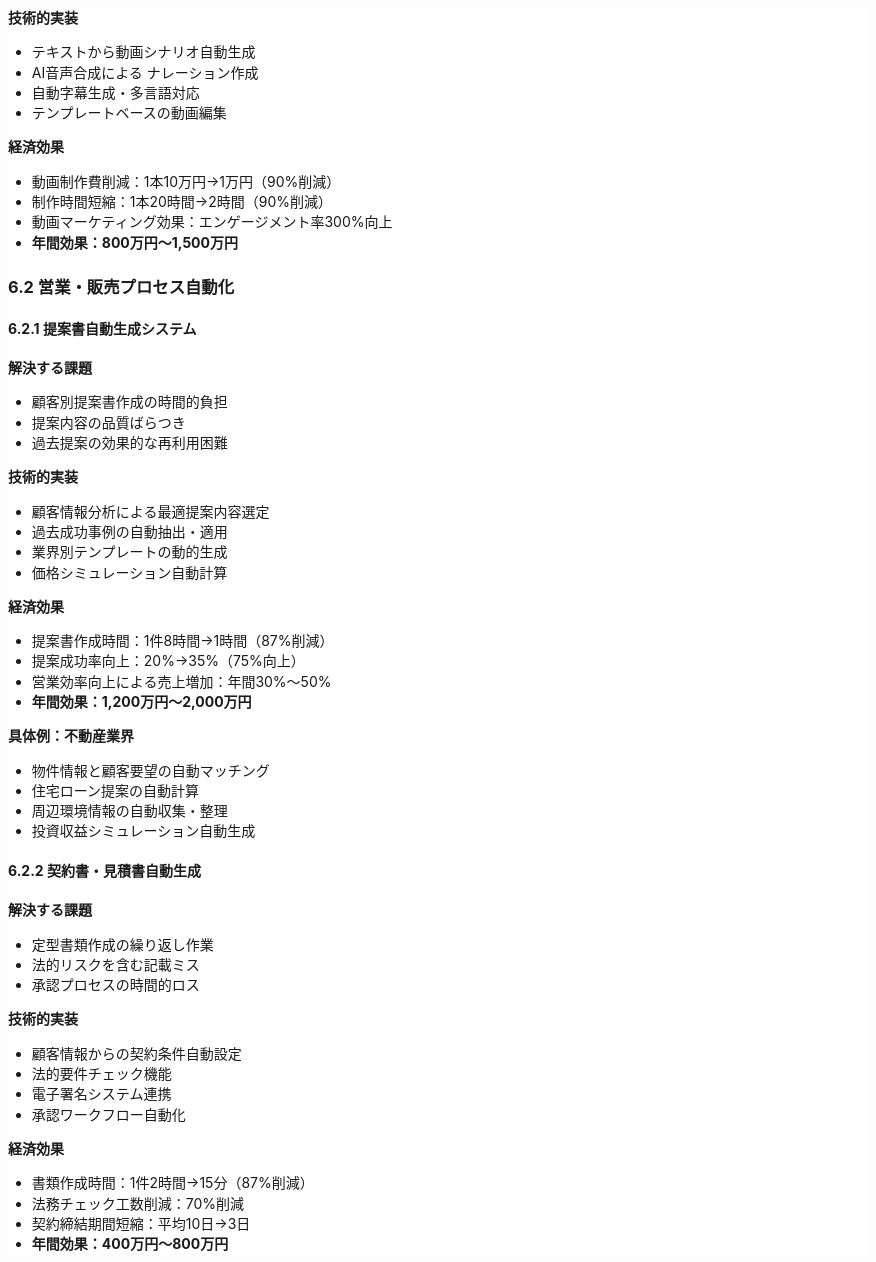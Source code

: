 **技術的実装**
- テキストから動画シナリオ自動生成
- AI音声合成による ナレーション作成
- 自動字幕生成・多言語対応
- テンプレートベースの動画編集

**経済効果**
- 動画制作費削減：1本10万円→1万円（90%削減）
- 制作時間短縮：1本20時間→2時間（90%削減）
- 動画マーケティング効果：エンゲージメント率300%向上
- **年間効果：800万円〜1,500万円**

### 6.2 営業・販売プロセス自動化

#### 6.2.1 提案書自動生成システム
**解決する課題**
- 顧客別提案書作成の時間的負担
- 提案内容の品質ばらつき
- 過去提案の効果的な再利用困難

**技術的実装**
- 顧客情報分析による最適提案内容選定
- 過去成功事例の自動抽出・適用
- 業界別テンプレートの動的生成
- 価格シミュレーション自動計算

**経済効果**
- 提案書作成時間：1件8時間→1時間（87%削減）
- 提案成功率向上：20%→35%（75%向上）
- 営業効率向上による売上増加：年間30%〜50%
- **年間効果：1,200万円〜2,000万円**

**具体例：不動産業界**
- 物件情報と顧客要望の自動マッチング
- 住宅ローン提案の自動計算
- 周辺環境情報の自動収集・整理
- 投資収益シミュレーション自動生成

#### 6.2.2 契約書・見積書自動生成
**解決する課題**
- 定型書類作成の繰り返し作業
- 法的リスクを含む記載ミス
- 承認プロセスの時間的ロス

**技術的実装**
- 顧客情報からの契約条件自動設定
- 法的要件チェック機能
- 電子署名システム連携
- 承認ワークフロー自動化

**経済効果**
- 書類作成時間：1件2時間→15分（87%削減）
- 法務チェック工数削減：70%削減
- 契約締結期間短縮：平均10日→3日
- **年間効果：400万円〜800万円**
